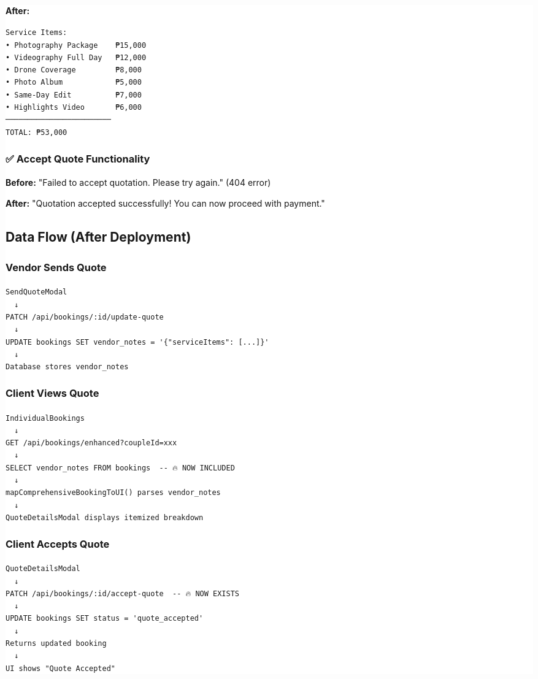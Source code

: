 **After:**
```
Service Items:
• Photography Package    ₱15,000
• Videography Full Day   ₱12,000
• Drone Coverage         ₱8,000
• Photo Album            ₱5,000
• Same-Day Edit          ₱7,000
• Highlights Video       ₱6,000
────────────────────────
TOTAL: ₱53,000
```

### ✅ Accept Quote Functionality
**Before:** "Failed to accept quotation. Please try again." (404 error)

**After:** "Quotation accepted successfully! You can now proceed with payment."

## Data Flow (After Deployment)

### Vendor Sends Quote
```
SendQuoteModal
  ↓
PATCH /api/bookings/:id/update-quote
  ↓
UPDATE bookings SET vendor_notes = '{"serviceItems": [...]}'
  ↓
Database stores vendor_notes
```

### Client Views Quote
```
IndividualBookings
  ↓
GET /api/bookings/enhanced?coupleId=xxx
  ↓
SELECT vendor_notes FROM bookings  -- 🔥 NOW INCLUDED
  ↓
mapComprehensiveBookingToUI() parses vendor_notes
  ↓
QuoteDetailsModal displays itemized breakdown
```

### Client Accepts Quote
```
QuoteDetailsModal
  ↓
PATCH /api/bookings/:id/accept-quote  -- 🔥 NOW EXISTS
  ↓
UPDATE bookings SET status = 'quote_accepted'
  ↓
Returns updated booking
  ↓
UI shows "Quote Accepted"
```
